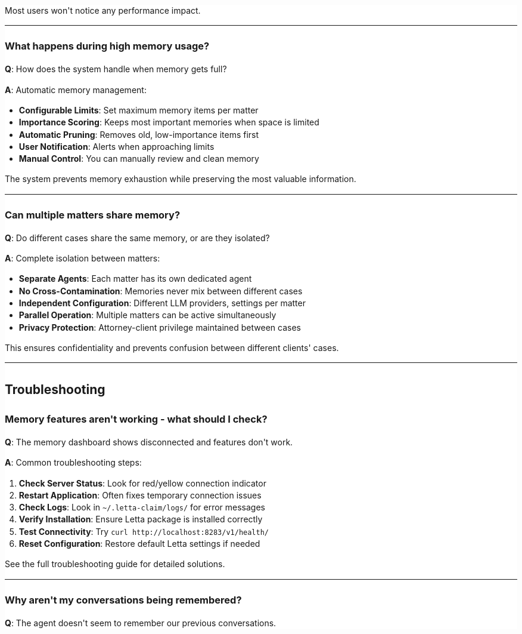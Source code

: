 Most users won't notice any performance impact.

---

### What happens during high memory usage?

**Q**: How does the system handle when memory gets full?

**A**: Automatic memory management:
- **Configurable Limits**: Set maximum memory items per matter
- **Importance Scoring**: Keeps most important memories when space is limited
- **Automatic Pruning**: Removes old, low-importance items first
- **User Notification**: Alerts when approaching limits
- **Manual Control**: You can manually review and clean memory

The system prevents memory exhaustion while preserving the most valuable information.

---

### Can multiple matters share memory?

**Q**: Do different cases share the same memory, or are they isolated?

**A**: Complete isolation between matters:
- **Separate Agents**: Each matter has its own dedicated agent
- **No Cross-Contamination**: Memories never mix between different cases
- **Independent Configuration**: Different LLM providers, settings per matter
- **Parallel Operation**: Multiple matters can be active simultaneously
- **Privacy Protection**: Attorney-client privilege maintained between cases

This ensures confidentiality and prevents confusion between different clients' cases.

---

## Troubleshooting

### Memory features aren't working - what should I check?

**Q**: The memory dashboard shows disconnected and features don't work.

**A**: Common troubleshooting steps:
1. **Check Server Status**: Look for red/yellow connection indicator
2. **Restart Application**: Often fixes temporary connection issues
3. **Check Logs**: Look in `~/.letta-claim/logs/` for error messages
4. **Verify Installation**: Ensure Letta package is installed correctly
5. **Test Connectivity**: Try `curl http://localhost:8283/v1/health/`
6. **Reset Configuration**: Restore default Letta settings if needed

See the full troubleshooting guide for detailed solutions.

---

### Why aren't my conversations being remembered?

**Q**: The agent doesn't seem to remember our previous conversations.

